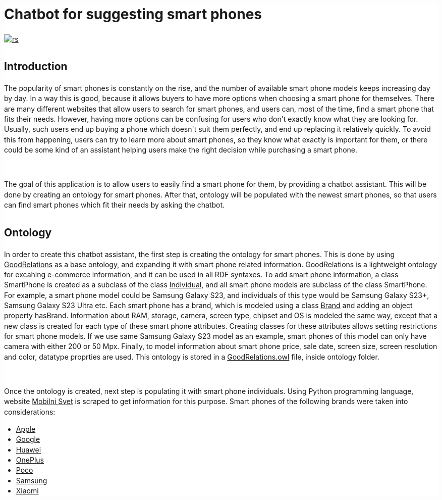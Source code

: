 # Chatbot for suggesting smart phones

[![rs](https://img.shields.io/badge/lang-rs-blue.svg)](./README.rs.md)

## Introduction

The popularity of smart phones is constantly on the rise, and the number of available smart phone models keeps increasing day by day. In a way this is good, because it allows buyers to have more options when choosing a smart phone for themselves. There are many different websites that allow users to search for smart phones, and users can, most of the time, find a smart phone that fits their needs. However, having more options can be confusing for users who don't exactly know what they are looking for. Usually, such users end up buying a phone which doesn't suit them perfectly, and end up replacing it relatively quickly. To avoid this from happening, users can try to learn more about smart phones, so they know what exactly is important for them, or there could be some kind of an assistant helping users make the right decision while purchasing a smart phone.

<br />

The goal of this application is to allow users to easily find a smart phone for them, by providing a chatbot assistant. This will be done by creating an ontology for smart phones. After that, ontology will be populated with the newest smart phones, so that users can find smart phones which fit their needs by asking the chatbot.

## Ontology

In order to create this chatbot assistant, the first step is creating the ontology for smart phones. This is done by using [GoodRelations](http://purl.org/goodrelations/) as a base ontology, and expanding it with smart phone related information. GoodRelations is a lightweight ontology for excahing e-commerce information, and it can be used in all RDF syntaxes. To add smart phone information, a class SmartPhone is created as a subclass of the class [Individual](http://purl.org/goodrelations/v1#Individual), and all smart phone models are subclass of the class SmartPhone. For example, a smart phone model could be Samsung Galaxy S23, and individuals of this type would be Samsung Galaxy S23+, Samsung Galaxy S23 Ultra etc. Each smart phone has a brand, which is modeled using a class [Brand](http://purl.org/goodrelations/v1#Brand) and adding an object property hasBrand. Information about RAM, storage, camera, screen type, chipset and OS is modeled the same way, except that a new class is created for each type of these smart phone attributes. Creating classes for these attributes allows setting restrictions for smart phone models. If we use same Samsung Galaxy S23 model as an example, smart phones of this model can only have camera with either 200 or 50 Mpx. Finally, to model information about smart phone price, sale date, screen size, screen resolution and color, datatype proprties are used. This ontology is stored in a [GoodRelations.owl](./ontology/GoodRelations.owl) file, inside ontology folder.

<br />

Once the ontology is created, next step is populating it with smart phone individuals. Using Python programming language, website [Mobilni Svet](https://mobilnisvet.com/) is scraped to get information for this purpose. Smart phones of the following brands were taken into considerations: 
* [Apple](https://mobilnisvet.com/mobilni-proizvodjac/Apple/22/2)
* [Google](https://mobilnisvet.com/mobilni-proizvodjac/Google/71/2)
* [Huawei](https://mobilnisvet.com/mobilni-proizvodjac/Huawei/35/2)
* [OnePlus](https://mobilnisvet.com/mobilni-proizvodjac/OnePlus/55/2)
* [Poco](https://mobilnisvet.com/mobilni-proizvodjac/Poco/84/2)
* [Samsung](https://mobilnisvet.com/mobilni-proizvodjac/Samsung/6/2)
* [Xiaomi](https://mobilnisvet.com/mobilni-proizvodjac/Xiaomi/52/2)
